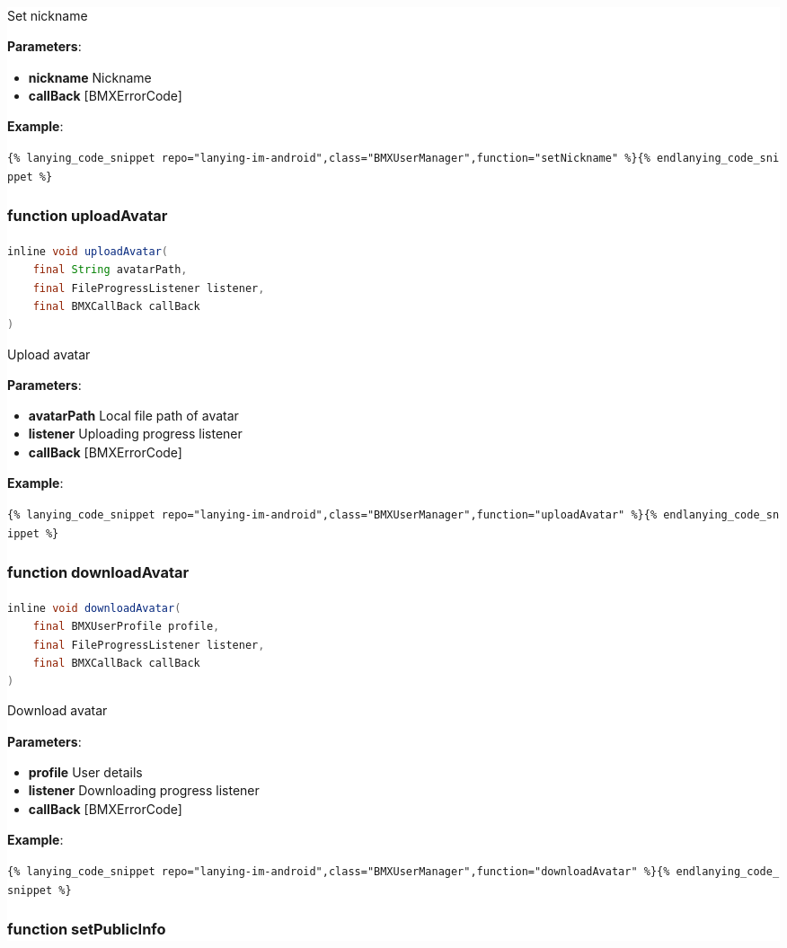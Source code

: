 Set nickname 

**Parameters**: 

  * **nickname** Nickname 
  * **callBack** [BMXErrorCode]


**Example**:
```
{% lanying_code_snippet repo="lanying-im-android",class="BMXUserManager",function="setNickname" %}{% endlanying_code_snippet %}
```
### function uploadAvatar

```java
inline void uploadAvatar(
    final String avatarPath,
    final FileProgressListener listener,
    final BMXCallBack callBack
)
```

Upload avatar 

**Parameters**: 

  * **avatarPath** Local file path of avatar 
  * **listener** Uploading progress listener 
  * **callBack** [BMXErrorCode]


**Example**:
```
{% lanying_code_snippet repo="lanying-im-android",class="BMXUserManager",function="uploadAvatar" %}{% endlanying_code_snippet %}
```
### function downloadAvatar

```java
inline void downloadAvatar(
    final BMXUserProfile profile,
    final FileProgressListener listener,
    final BMXCallBack callBack
)
```

Download avatar 

**Parameters**: 

  * **profile** User details 
  * **listener** Downloading progress listener 
  * **callBack** [BMXErrorCode]


**Example**:
```
{% lanying_code_snippet repo="lanying-im-android",class="BMXUserManager",function="downloadAvatar" %}{% endlanying_code_snippet %}
```
### function setPublicInfo
